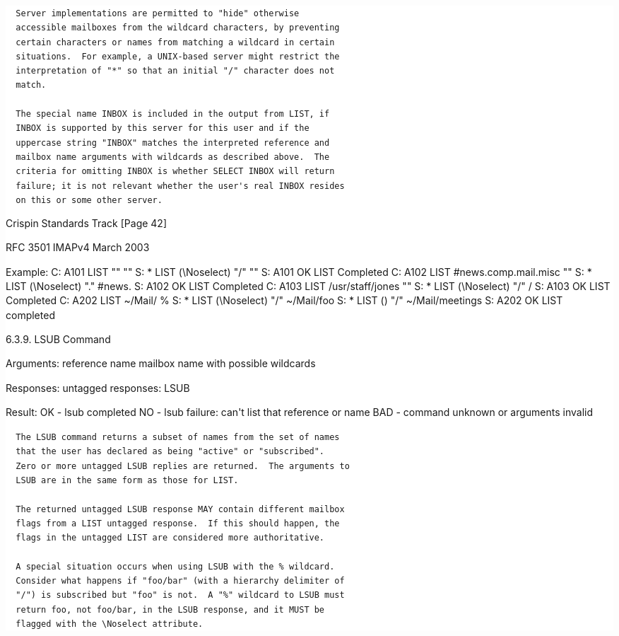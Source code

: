       Server implementations are permitted to "hide" otherwise
      accessible mailboxes from the wildcard characters, by preventing
      certain characters or names from matching a wildcard in certain
      situations.  For example, a UNIX-based server might restrict the
      interpretation of "*" so that an initial "/" character does not
      match.

      The special name INBOX is included in the output from LIST, if
      INBOX is supported by this server for this user and if the
      uppercase string "INBOX" matches the interpreted reference and
      mailbox name arguments with wildcards as described above.  The
      criteria for omitting INBOX is whether SELECT INBOX will return
      failure; it is not relevant whether the user's real INBOX resides
      on this or some other server.

Crispin                     Standards Track                    [Page 42]

RFC 3501                         IMAPv4                       March 2003

   Example:    C: A101 LIST "" ""
               S: * LIST (\Noselect) "/" ""
               S: A101 OK LIST Completed
               C: A102 LIST #news.comp.mail.misc ""
               S: * LIST (\Noselect) "." #news.
               S: A102 OK LIST Completed
               C: A103 LIST /usr/staff/jones ""
               S: * LIST (\Noselect) "/" /
               S: A103 OK LIST Completed
               C: A202 LIST ~/Mail/ %
               S: * LIST (\Noselect) "/" ~/Mail/foo
               S: * LIST () "/" ~/Mail/meetings
               S: A202 OK LIST completed

6.3.9.  LSUB Command

   Arguments:  reference name
               mailbox name with possible wildcards

   Responses:  untagged responses: LSUB

   Result:     OK - lsub completed
               NO - lsub failure: can't list that reference or name
               BAD - command unknown or arguments invalid

      The LSUB command returns a subset of names from the set of names
      that the user has declared as being "active" or "subscribed".
      Zero or more untagged LSUB replies are returned.  The arguments to
      LSUB are in the same form as those for LIST.

      The returned untagged LSUB response MAY contain different mailbox
      flags from a LIST untagged response.  If this should happen, the
      flags in the untagged LIST are considered more authoritative.

      A special situation occurs when using LSUB with the % wildcard.
      Consider what happens if "foo/bar" (with a hierarchy delimiter of
      "/") is subscribed but "foo" is not.  A "%" wildcard to LSUB must
      return foo, not foo/bar, in the LSUB response, and it MUST be
      flagged with the \Noselect attribute.
